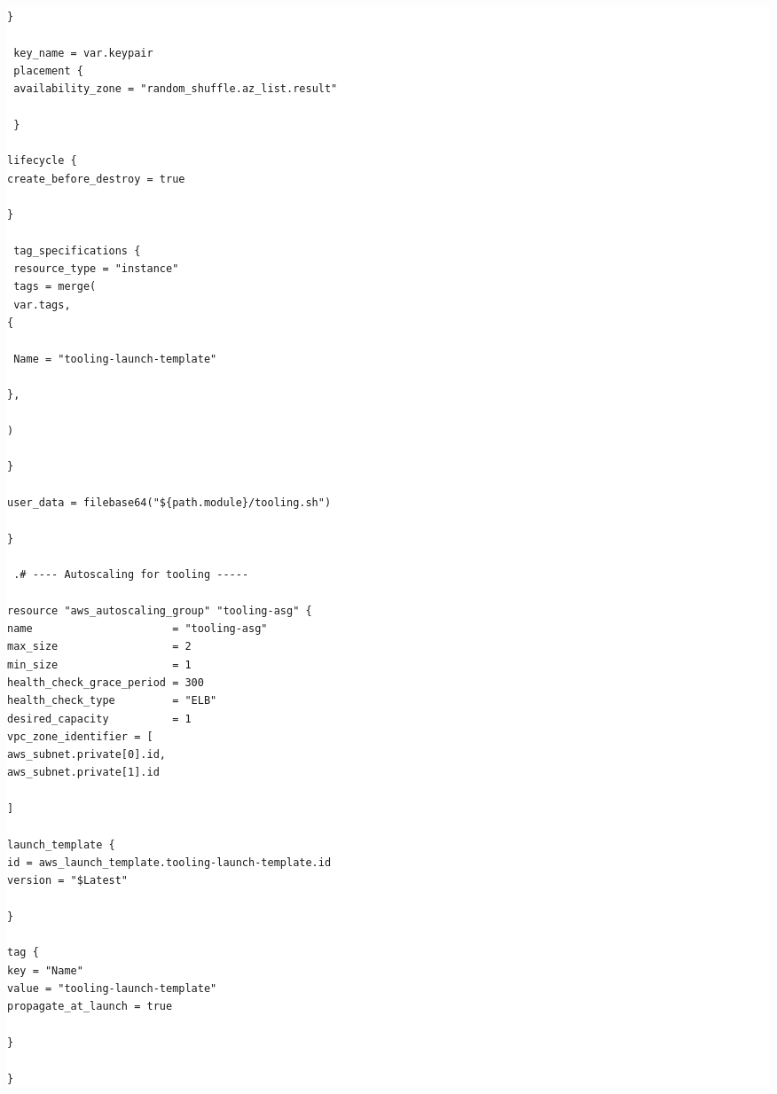     }

     key_name = var.keypair
     placement {
     availability_zone = "random_shuffle.az_list.result"

     }

    lifecycle {
    create_before_destroy = true

    }

     tag_specifications {
     resource_type = "instance"
     tags = merge(
     var.tags,
    {

     Name = "tooling-launch-template"

    },

    )

    }

    user_data = filebase64("${path.module}/tooling.sh")

    }

     .# ---- Autoscaling for tooling -----

    resource "aws_autoscaling_group" "tooling-asg" {
    name                      = "tooling-asg"
    max_size                  = 2
    min_size                  = 1
    health_check_grace_period = 300
    health_check_type         = "ELB"
    desired_capacity          = 1
    vpc_zone_identifier = [
    aws_subnet.private[0].id,
    aws_subnet.private[1].id

    ]

    launch_template {
    id = aws_launch_template.tooling-launch-template.id
    version = "$Latest"

    }

    tag {
    key = "Name"
    value = "tooling-launch-template"
    propagate_at_launch = true

    }

    }
